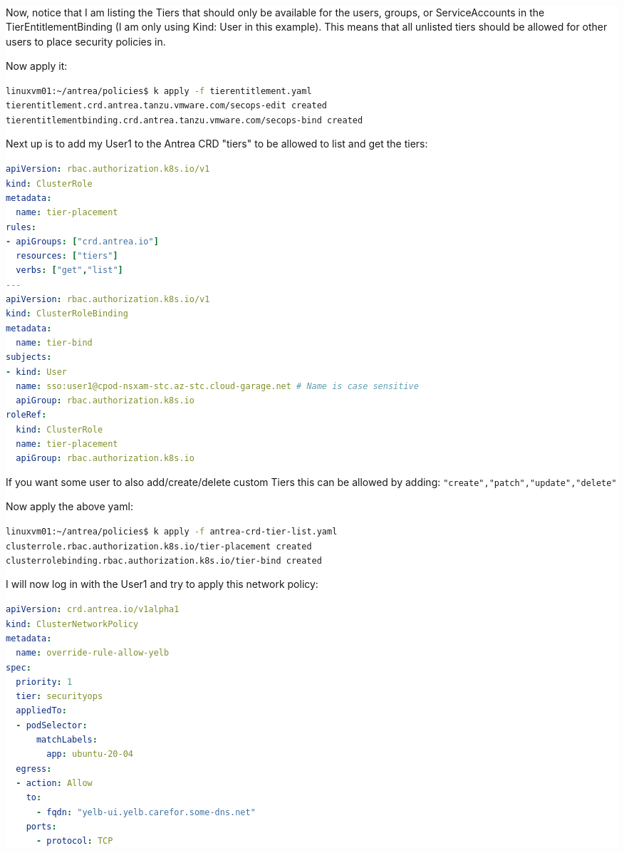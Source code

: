 Now, notice that I am listing the Tiers that should only be available for the users, groups, or ServiceAccounts in the TierEntitlementBinding (I am only using Kind: User in this example). This means that all unlisted tiers should be allowed for other users to place security policies in. 

Now apply it:

```bash
linuxvm01:~/antrea/policies$ k apply -f tierentitlement.yaml
tierentitlement.crd.antrea.tanzu.vmware.com/secops-edit created
tierentitlementbinding.crd.antrea.tanzu.vmware.com/secops-bind created
```

Next up is to add my User1 to the Antrea CRD "tiers" to be allowed to list and get the tiers:

```yaml
apiVersion: rbac.authorization.k8s.io/v1
kind: ClusterRole
metadata:
  name: tier-placement
rules:
- apiGroups: ["crd.antrea.io"]
  resources: ["tiers"]
  verbs: ["get","list"]
---
apiVersion: rbac.authorization.k8s.io/v1
kind: ClusterRoleBinding
metadata:
  name: tier-bind
subjects:
- kind: User
  name: sso:user1@cpod-nsxam-stc.az-stc.cloud-garage.net # Name is case sensitive
  apiGroup: rbac.authorization.k8s.io
roleRef:
  kind: ClusterRole
  name: tier-placement
  apiGroup: rbac.authorization.k8s.io
```

If you want some user to also add/create/delete custom Tiers this can be allowed by adding: `"create","patch","update","delete"`

Now apply the above yaml:

```bash
linuxvm01:~/antrea/policies$ k apply -f antrea-crd-tier-list.yaml
clusterrole.rbac.authorization.k8s.io/tier-placement created
clusterrolebinding.rbac.authorization.k8s.io/tier-bind created
```

I will now log in with the User1 and try to apply this network policy:

```yaml
apiVersion: crd.antrea.io/v1alpha1
kind: ClusterNetworkPolicy
metadata:
  name: override-rule-allow-yelb
spec:
  priority: 1
  tier: securityops
  appliedTo:
  - podSelector:
      matchLabels:
        app: ubuntu-20-04
  egress:
  - action: Allow
    to:
      - fqdn: "yelb-ui.yelb.carefor.some-dns.net"
    ports:
      - protocol: TCP
```